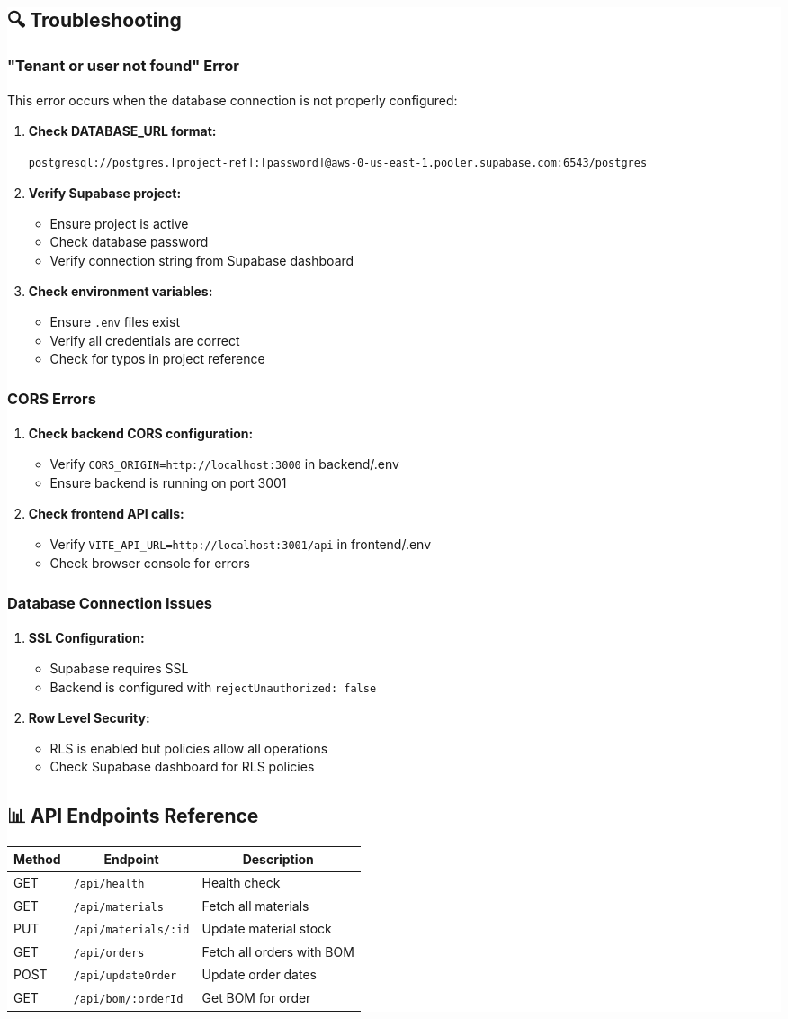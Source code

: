 ## 🔍 Troubleshooting

### "Tenant or user not found" Error

This error occurs when the database connection is not properly configured:

1. **Check DATABASE_URL format:**
   ```
   postgresql://postgres.[project-ref]:[password]@aws-0-us-east-1.pooler.supabase.com:6543/postgres
   ```

2. **Verify Supabase project:**
   - Ensure project is active
   - Check database password
   - Verify connection string from Supabase dashboard

3. **Check environment variables:**
   - Ensure `.env` files exist
   - Verify all credentials are correct
   - Check for typos in project reference

### CORS Errors

1. **Check backend CORS configuration:**
   - Verify `CORS_ORIGIN=http://localhost:3000` in backend/.env
   - Ensure backend is running on port 3001

2. **Check frontend API calls:**
   - Verify `VITE_API_URL=http://localhost:3001/api` in frontend/.env
   - Check browser console for errors

### Database Connection Issues

1. **SSL Configuration:**
   - Supabase requires SSL
   - Backend is configured with `rejectUnauthorized: false`

2. **Row Level Security:**
   - RLS is enabled but policies allow all operations
   - Check Supabase dashboard for RLS policies

## 📊 API Endpoints Reference

| Method | Endpoint | Description |
|--------|----------|-------------|
| GET | `/api/health` | Health check |
| GET | `/api/materials` | Fetch all materials |
| PUT | `/api/materials/:id` | Update material stock |
| GET | `/api/orders` | Fetch all orders with BOM |
| POST | `/api/updateOrder` | Update order dates |
| GET | `/api/bom/:orderId` | Get BOM for order |
